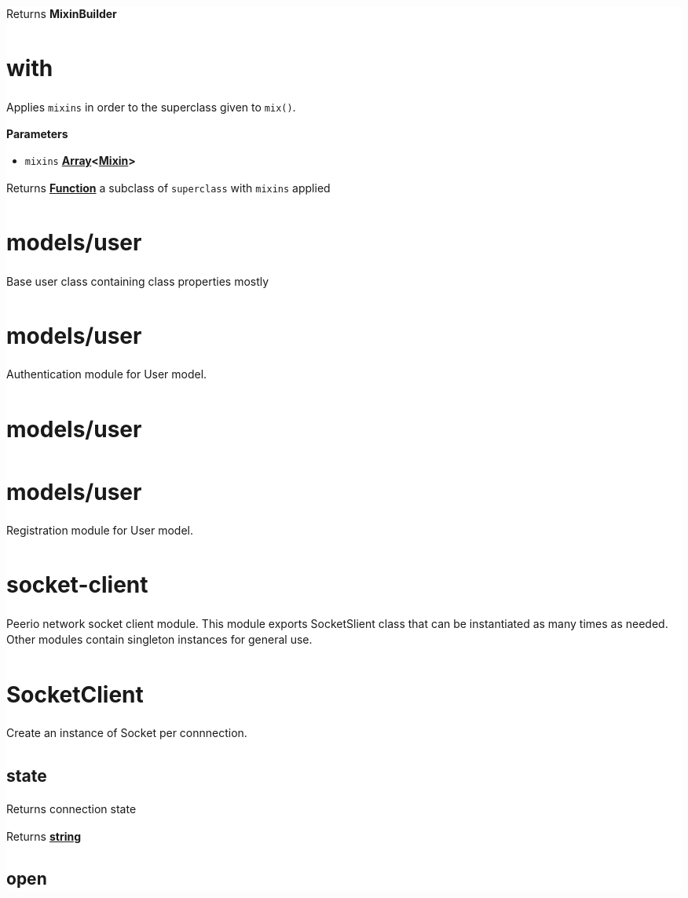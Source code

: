 Returns **MixinBuilder** 

# with

Applies `mixins` in order to the superclass given to `mix()`.

**Parameters**

-   `mixins` **[Array](https://developer.mozilla.org/en-US/docs/Web/JavaScript/Reference/Global_Objects/Array)&lt;[Mixin](#mixin)>** 

Returns **[Function](https://developer.mozilla.org/en-US/docs/Web/JavaScript/Reference/Statements/function)** a subclass of `superclass` with `mixins` applied

# models/user

Base user class containing class properties mostly

# models/user

Authentication module for User model.

# models/user

# models/user

Registration module for User model.

# socket-client

Peerio network socket client module.
This module exports SocketSlient class that can be instantiated as many times as needed.
Other modules contain singleton instances for general use.

# SocketClient

Create an instance of Socket per connnection.

## state

Returns connection state

Returns **[string](https://developer.mozilla.org/en-US/docs/Web/JavaScript/Reference/Global_Objects/String)** 

## open
